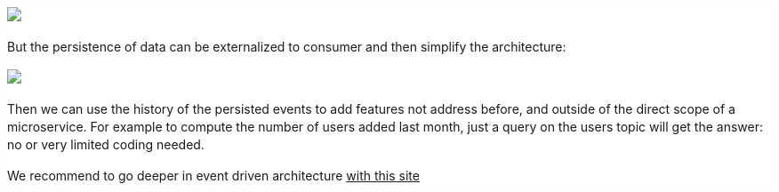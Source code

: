 ![](message-topics.png)  

But the persistence of data can be externalized to consumer and then simplify the architecture:

![](message-topics2.png)


Then we can use the history of the persisted events to add features not address before, and outside of the direct scope of a microservice. For example to compute the number of users added last month, just a query on the users topic will get the answer: no or very limited coding needed.

We recommend to go deeper in event driven architecture [with this site](https://ibm-cloud-architecture.github.io/refarch-eda/)

